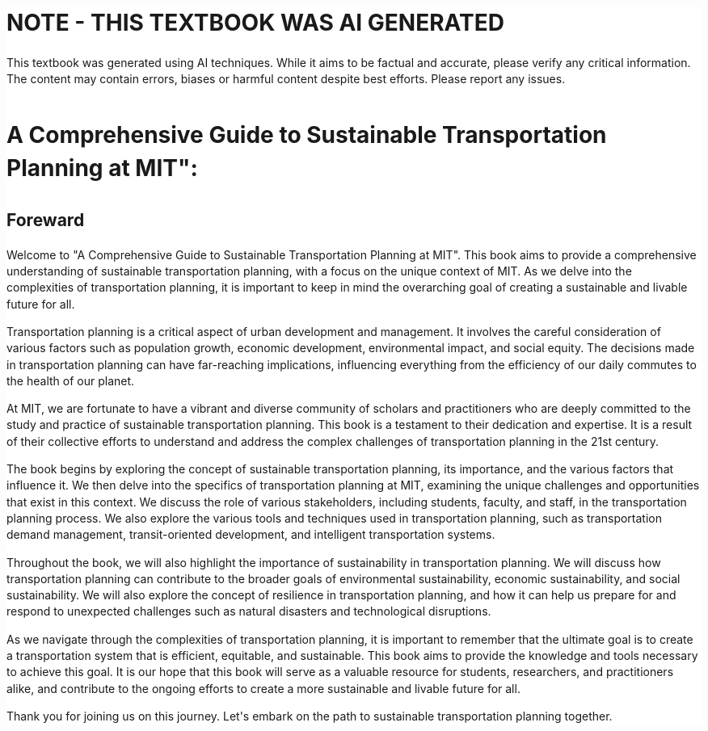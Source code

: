 # NOTE - THIS TEXTBOOK WAS AI GENERATED

This textbook was generated using AI techniques. While it aims to be factual and accurate, please verify any critical information. The content may contain errors, biases or harmful content despite best efforts. Please report any issues.

# A Comprehensive Guide to Sustainable Transportation Planning at MIT":


## Foreward

Welcome to "A Comprehensive Guide to Sustainable Transportation Planning at MIT". This book aims to provide a comprehensive understanding of sustainable transportation planning, with a focus on the unique context of MIT. As we delve into the complexities of transportation planning, it is important to keep in mind the overarching goal of creating a sustainable and livable future for all.

Transportation planning is a critical aspect of urban development and management. It involves the careful consideration of various factors such as population growth, economic development, environmental impact, and social equity. The decisions made in transportation planning can have far-reaching implications, influencing everything from the efficiency of our daily commutes to the health of our planet.

At MIT, we are fortunate to have a vibrant and diverse community of scholars and practitioners who are deeply committed to the study and practice of sustainable transportation planning. This book is a testament to their dedication and expertise. It is a result of their collective efforts to understand and address the complex challenges of transportation planning in the 21st century.

The book begins by exploring the concept of sustainable transportation planning, its importance, and the various factors that influence it. We then delve into the specifics of transportation planning at MIT, examining the unique challenges and opportunities that exist in this context. We discuss the role of various stakeholders, including students, faculty, and staff, in the transportation planning process. We also explore the various tools and techniques used in transportation planning, such as transportation demand management, transit-oriented development, and intelligent transportation systems.

Throughout the book, we will also highlight the importance of sustainability in transportation planning. We will discuss how transportation planning can contribute to the broader goals of environmental sustainability, economic sustainability, and social sustainability. We will also explore the concept of resilience in transportation planning, and how it can help us prepare for and respond to unexpected challenges such as natural disasters and technological disruptions.

As we navigate through the complexities of transportation planning, it is important to remember that the ultimate goal is to create a transportation system that is efficient, equitable, and sustainable. This book aims to provide the knowledge and tools necessary to achieve this goal. It is our hope that this book will serve as a valuable resource for students, researchers, and practitioners alike, and contribute to the ongoing efforts to create a more sustainable and livable future for all.

Thank you for joining us on this journey. Let's embark on the path to sustainable transportation planning together.


